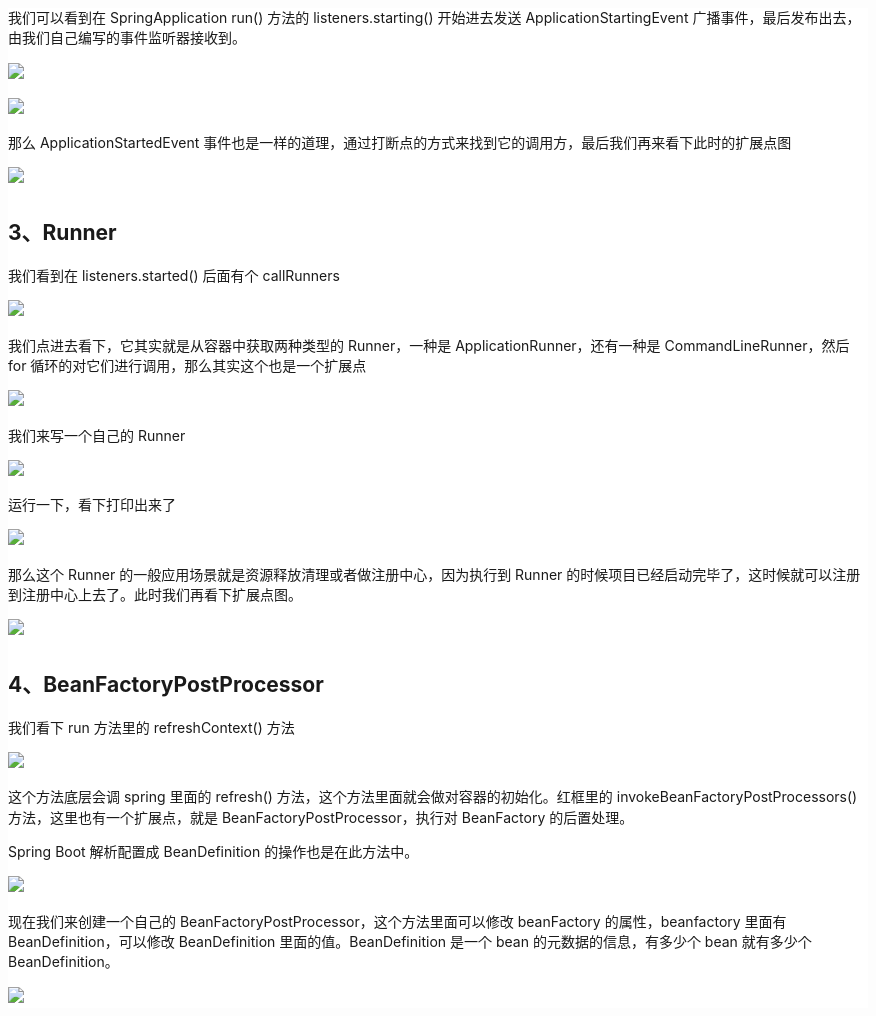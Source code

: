 我们可以看到在 SpringApplication run() 方法的 listeners.starting() 开始进去发送 ApplicationStartingEvent 广播事件，最后发布出去，由我们自己编写的事件监听器接收到。

![](https://mmbiz.qpic.cn/mmbiz_jpg/R5ic1icyNBNd4sEKeDSnANfLCTPDWnd1pPH6Kjtwa4QibPbVods9y4vcgbWdHkAwKYo9VujFFvwdYxAKc6K2HQibJw/640?wx_fmt=other&from=appmsg)

![](https://mmbiz.qpic.cn/mmbiz_jpg/R5ic1icyNBNd4sEKeDSnANfLCTPDWnd1pPR6BzK1eeInBp6Z7iaADBzMqDAXr4TcicicxTACpC7CtKNYJcz96pNwibAg/640?wx_fmt=other&from=appmsg)

那么 ApplicationStartedEvent 事件也是一样的道理，通过打断点的方式来找到它的调用方，最后我们再来看下此时的扩展点图

![](https://mmbiz.qpic.cn/mmbiz_jpg/R5ic1icyNBNd4sEKeDSnANfLCTPDWnd1pPic6l4PPDwmG7qc0OkG4HBZFdWvicwy2I5yia4ibvOcT5dFg3LdJ0f2ia4XA/640?wx_fmt=other&from=appmsg)

**3、Runner**
------------

我们看到在 listeners.started() 后面有个 callRunners

![](https://mmbiz.qpic.cn/mmbiz_jpg/R5ic1icyNBNd4sEKeDSnANfLCTPDWnd1pPTpyiaG0ovd8Vibiaibicy3ibb2XPLzse1f0icNFH7YMjGmJXWeRumeupnBdicA/640?wx_fmt=other&from=appmsg)

我们点进去看下，它其实就是从容器中获取两种类型的 Runner，一种是 ApplicationRunner，还有一种是 CommandLineRunner，然后 for 循环的对它们进行调用，那么其实这个也是一个扩展点

![](https://mmbiz.qpic.cn/mmbiz_jpg/R5ic1icyNBNd4sEKeDSnANfLCTPDWnd1pPGWXHjwoRgtIfKNPPjyombQXKREGCia5Fl6QnRZE9ZaZKoJDf8dNRESw/640?wx_fmt=other&from=appmsg)

我们来写一个自己的 Runner

![](https://mmbiz.qpic.cn/mmbiz_jpg/R5ic1icyNBNd4sEKeDSnANfLCTPDWnd1pPuTGahtSn5Qejtgl8VmsqHVYZSUHicPjkRsnqwk3zWoynlXQqcic0ibB0w/640?wx_fmt=other&from=appmsg)

运行一下，看下打印出来了

  
![](https://mmbiz.qpic.cn/mmbiz_jpg/R5ic1icyNBNd4sEKeDSnANfLCTPDWnd1pPBCm0ZrrXrCr6CFLCzicDpXnECB9pKBaobOYZYKHL61sXv4icubchVvYA/640?wx_fmt=other&from=appmsg)

那么这个 Runner 的一般应用场景就是资源释放清理或者做注册中心，因为执行到 Runner 的时候项目已经启动完毕了，这时候就可以注册到注册中心上去了。此时我们再看下扩展点图。

![](https://mmbiz.qpic.cn/mmbiz_jpg/R5ic1icyNBNd4sEKeDSnANfLCTPDWnd1pPZF2q581BVSicicicODWAOqaVeR3bre2jj1IvXnOQdyfH1MU0CyWFdsUdg/640?wx_fmt=other&from=appmsg)

**4、BeanFactoryPostProcessor**
------------------------------

我们看下 run 方法里的 refreshContext() 方法

![](https://mmbiz.qpic.cn/mmbiz_jpg/R5ic1icyNBNd4sEKeDSnANfLCTPDWnd1pPGtZicMD4giao9cmWhF3AC0o1xRbMakpkxx7OSUW6m3oqJ7Mb1PzhTufA/640?wx_fmt=other&from=appmsg)

这个方法底层会调 spring 里面的 refresh() 方法，这个方法里面就会做对容器的初始化。红框里的 invokeBeanFactoryPostProcessors() 方法，这里也有一个扩展点，就是 BeanFactoryPostProcessor，执行对 BeanFactory 的后置处理。

Spring Boot 解析配置成 BeanDefinition 的操作也是在此方法中。

![](https://mmbiz.qpic.cn/mmbiz_jpg/R5ic1icyNBNd4sEKeDSnANfLCTPDWnd1pP5b0uymT5FwibLjibGFOT8iagcjRBicTfPuDmtnCSs9qTEVmwFFZkkB7RAQ/640?wx_fmt=other&from=appmsg)

现在我们来创建一个自己的 BeanFactoryPostProcessor，这个方法里面可以修改 beanFactory 的属性，beanfactory 里面有 BeanDefinition，可以修改 BeanDefinition 里面的值。BeanDefinition 是一个 bean 的元数据的信息，有多少个 bean 就有多少个 BeanDefinition。

![](https://mmbiz.qpic.cn/mmbiz_jpg/R5ic1icyNBNd4sEKeDSnANfLCTPDWnd1pPsic1tKGhFffyU3KsRuKwa3zQRrHic4qICul7OYHDbCZYzngAvkiawmIWQ/640?wx_fmt=other&from=appmsg)
